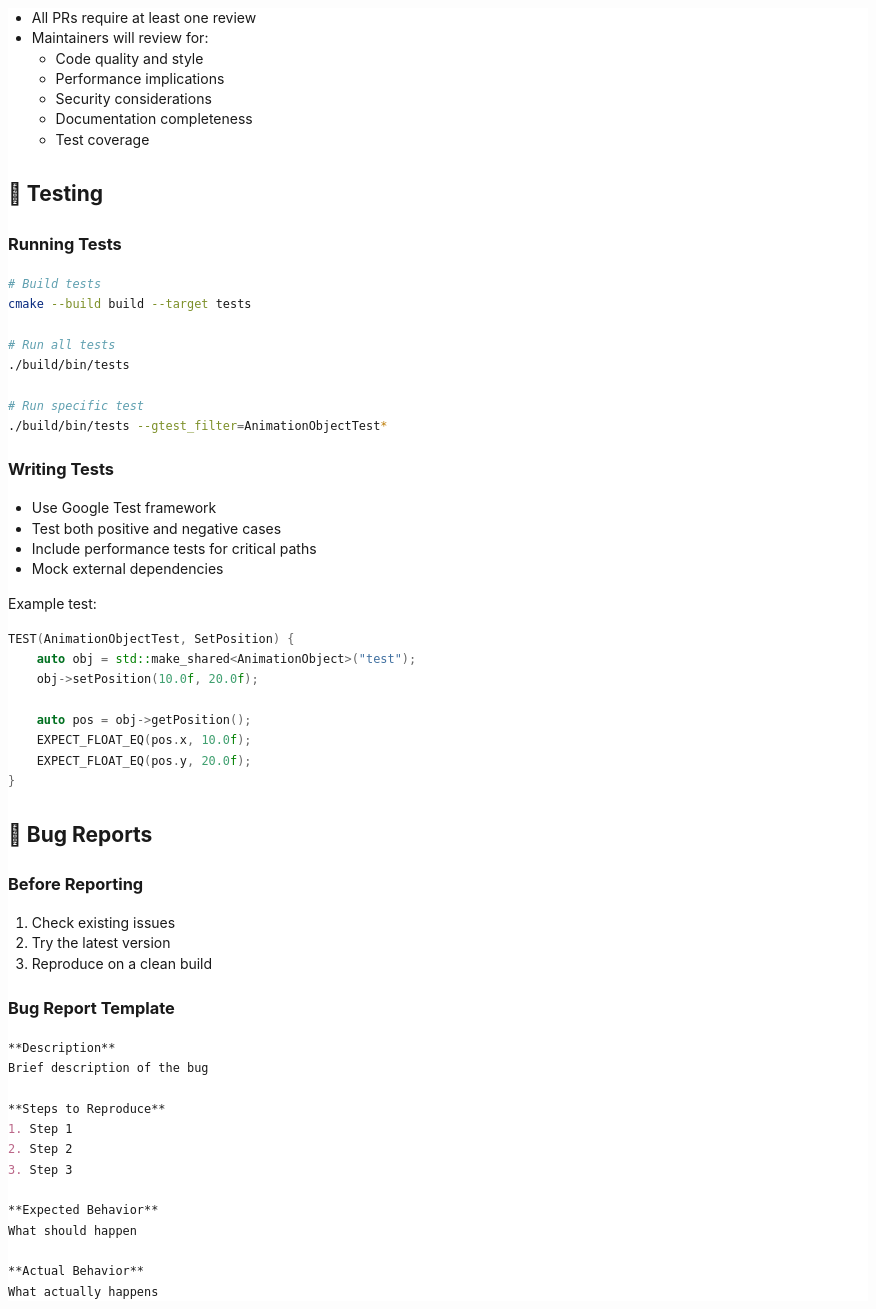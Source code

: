 - All PRs require at least one review
- Maintainers will review for:
  - Code quality and style
  - Performance implications
  - Security considerations
  - Documentation completeness
  - Test coverage

## 🧪 Testing

### Running Tests
```bash
# Build tests
cmake --build build --target tests

# Run all tests
./build/bin/tests

# Run specific test
./build/bin/tests --gtest_filter=AnimationObjectTest*
```

### Writing Tests
- Use Google Test framework
- Test both positive and negative cases
- Include performance tests for critical paths
- Mock external dependencies

Example test:
```cpp
TEST(AnimationObjectTest, SetPosition) {
    auto obj = std::make_shared<AnimationObject>("test");
    obj->setPosition(10.0f, 20.0f);
    
    auto pos = obj->getPosition();
    EXPECT_FLOAT_EQ(pos.x, 10.0f);
    EXPECT_FLOAT_EQ(pos.y, 20.0f);
}
```

## 🐛 Bug Reports

### Before Reporting
1. Check existing issues
2. Try the latest version
3. Reproduce on a clean build

### Bug Report Template
```markdown
**Description**
Brief description of the bug

**Steps to Reproduce**
1. Step 1
2. Step 2
3. Step 3

**Expected Behavior**
What should happen

**Actual Behavior**
What actually happens

```